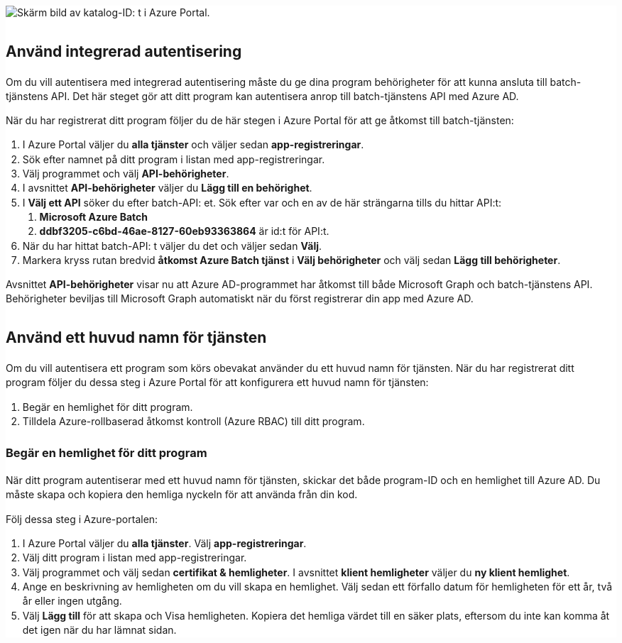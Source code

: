 ![Skärm bild av katalog-ID: t i Azure Portal.](./media/batch-aad-auth/aad-directory-id.png)

## <a name="use-integrated-authentication"></a>Använd integrerad autentisering

Om du vill autentisera med integrerad autentisering måste du ge dina program behörigheter för att kunna ansluta till batch-tjänstens API. Det här steget gör att ditt program kan autentisera anrop till batch-tjänstens API med Azure AD.

När du har registrerat ditt program följer du de här stegen i Azure Portal för att ge åtkomst till batch-tjänsten:

1. I Azure Portal väljer du **alla tjänster** och väljer sedan **app-registreringar**.
1. Sök efter namnet på ditt program i listan med app-registreringar.
1. Välj programmet och välj **API-behörigheter**.
1. I avsnittet **API-behörigheter** väljer du **Lägg till en behörighet**.
1. I **Välj ett API** söker du efter batch-API: et. Sök efter var och en av de här strängarna tills du hittar API:t:
    1. **Microsoft Azure Batch**
    1. **ddbf3205-c6bd-46ae-8127-60eb93363864** är id:t för API:t.
1. När du har hittat batch-API: t väljer du det och väljer sedan **Välj**.
1. Markera kryss rutan bredvid **åtkomst Azure Batch tjänst** i **Välj behörigheter** och välj sedan **Lägg till behörigheter**.

Avsnittet **API-behörigheter** visar nu att Azure AD-programmet har åtkomst till både Microsoft Graph och batch-tjänstens API. Behörigheter beviljas till Microsoft Graph automatiskt när du först registrerar din app med Azure AD.

## <a name="use-a-service-principal"></a>Använd ett huvud namn för tjänsten

Om du vill autentisera ett program som körs obevakat använder du ett huvud namn för tjänsten. När du har registrerat ditt program följer du dessa steg i Azure Portal för att konfigurera ett huvud namn för tjänsten:

1. Begär en hemlighet för ditt program.
1. Tilldela Azure-rollbaserad åtkomst kontroll (Azure RBAC) till ditt program.

### <a name="request-a-secret-for-your-application"></a>Begär en hemlighet för ditt program

När ditt program autentiserar med ett huvud namn för tjänsten, skickar det både program-ID och en hemlighet till Azure AD. Du måste skapa och kopiera den hemliga nyckeln för att använda från din kod.

Följ dessa steg i Azure-portalen:

1. I Azure Portal väljer du **alla tjänster**. Välj **app-registreringar**.
1. Välj ditt program i listan med app-registreringar.
1. Välj programmet och välj sedan **certifikat & hemligheter**. I avsnittet **klient hemligheter** väljer du **ny klient hemlighet**.
1. Ange en beskrivning av hemligheten om du vill skapa en hemlighet. Välj sedan ett förfallo datum för hemligheten för ett år, två år eller ingen utgång.
1. Välj **Lägg till** för att skapa och Visa hemligheten. Kopiera det hemliga värdet till en säker plats, eftersom du inte kan komma åt det igen när du har lämnat sidan.

